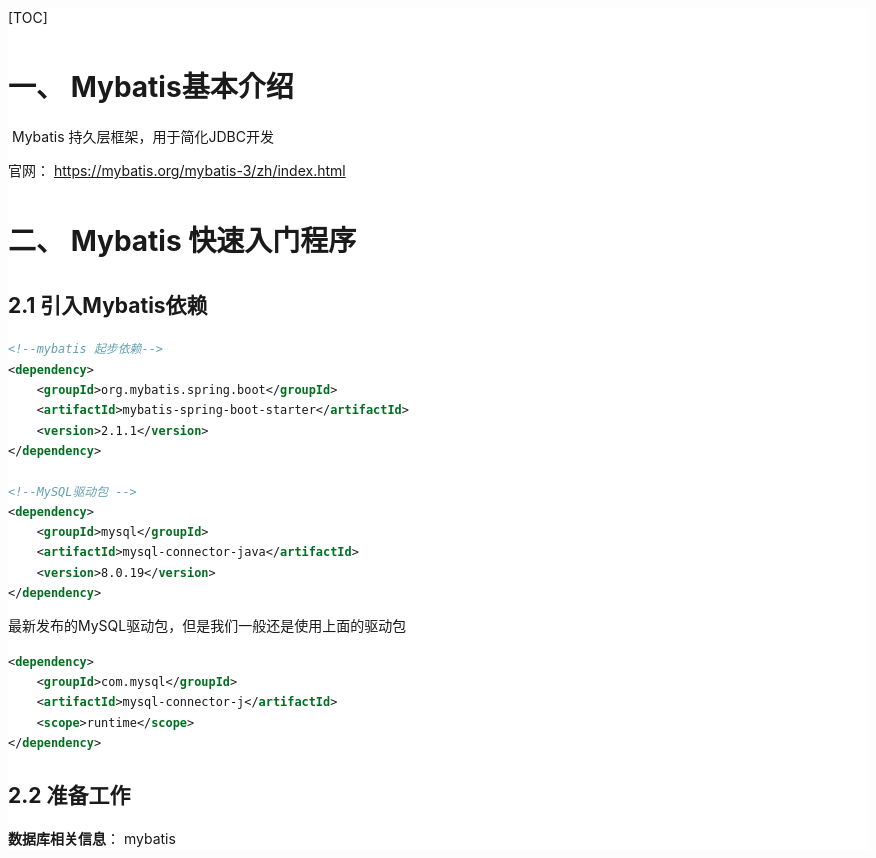 [TOC]



# 一、 Mybatis基本介绍



​    Mybatis 持久层框架，用于简化JDBC开发



官网： https://mybatis.org/mybatis-3/zh/index.html

 



# 二、 Mybatis 快速入门程序



## 2.1 引入Mybatis依赖



```xml
<!--mybatis 起步依赖-->
<dependency>
    <groupId>org.mybatis.spring.boot</groupId>
    <artifactId>mybatis-spring-boot-starter</artifactId>
    <version>2.1.1</version>
</dependency>
    
<!--MySQL驱动包 -->
<dependency>
    <groupId>mysql</groupId>
    <artifactId>mysql-connector-java</artifactId>
    <version>8.0.19</version>
</dependency>
```



最新发布的MySQL驱动包，但是我们一般还是使用上面的驱动包

```xml
<dependency>
    <groupId>com.mysql</groupId>
    <artifactId>mysql-connector-j</artifactId>
    <scope>runtime</scope>
</dependency>
```



## 2.2 准备工作	

   **数据库相关信息**：  mybatis
